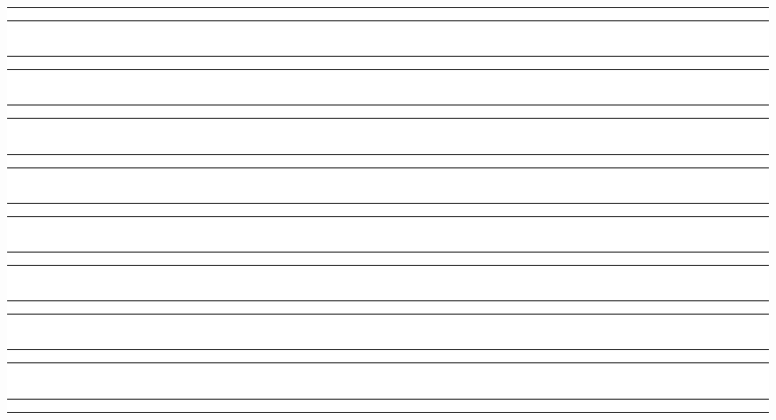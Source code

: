 
---
---
 #
```java


```
---
---
 #
```java


```
---
---
 #
```java


```
---
---
 #
```java


```
---
---
 #
```java


```
---
---
 #
```java


```
---
---
 #
```java


```
---
---
 #
```java


```
---
---
 #
```java


```